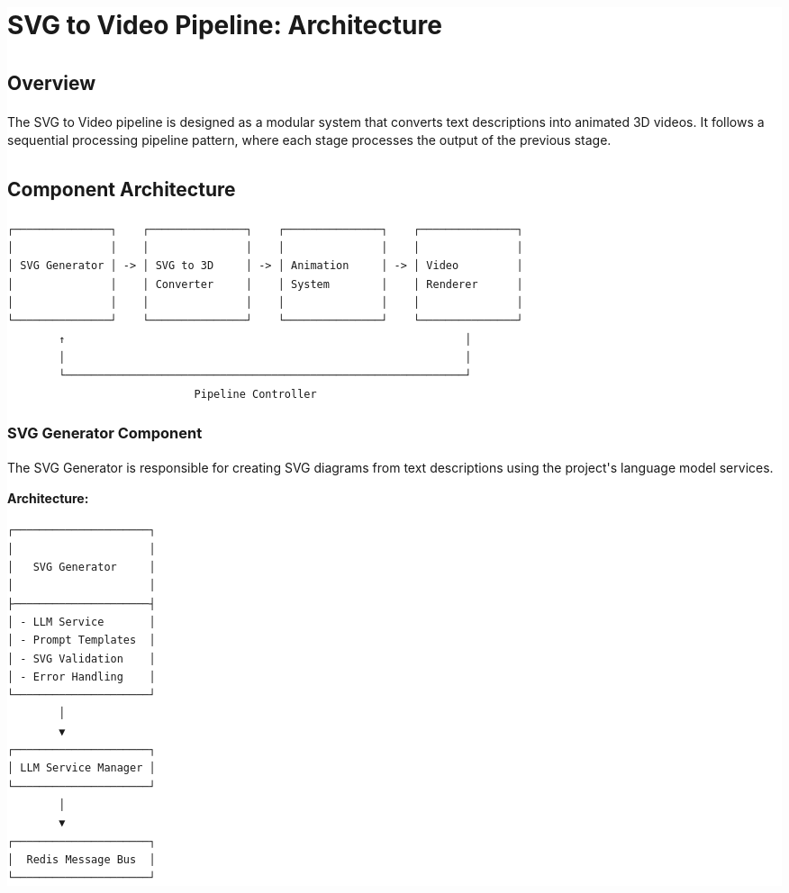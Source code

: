 # SVG to Video Pipeline: Architecture

## Overview

The SVG to Video pipeline is designed as a modular system that converts text descriptions into animated 3D videos. It follows a sequential processing pipeline pattern, where each stage processes the output of the previous stage.

## Component Architecture

```
┌───────────────┐    ┌───────────────┐    ┌───────────────┐    ┌───────────────┐
│               │    │               │    │               │    │               │
│ SVG Generator │ -> │ SVG to 3D     │ -> │ Animation     │ -> │ Video         │
│               │    │ Converter     │    │ System        │    │ Renderer      │
│               │    │               │    │               │    │               │
└───────────────┘    └───────────────┘    └───────────────┘    └───────────────┘
        ↑                                                              │
        │                                                              │
        └──────────────────────────────────────────────────────────────┘
                             Pipeline Controller
```

### SVG Generator Component

The SVG Generator is responsible for creating SVG diagrams from text descriptions using the project's language model services.

**Architecture:**
```
┌─────────────────────┐
│                     │
│   SVG Generator     │
│                     │
├─────────────────────┤
│ - LLM Service       │
│ - Prompt Templates  │
│ - SVG Validation    │
│ - Error Handling    │
└─────────────────────┘
        │
        ▼
┌─────────────────────┐
│ LLM Service Manager │
└─────────────────────┘
        │
        ▼
┌─────────────────────┐
│  Redis Message Bus  │
└─────────────────────┘
```
